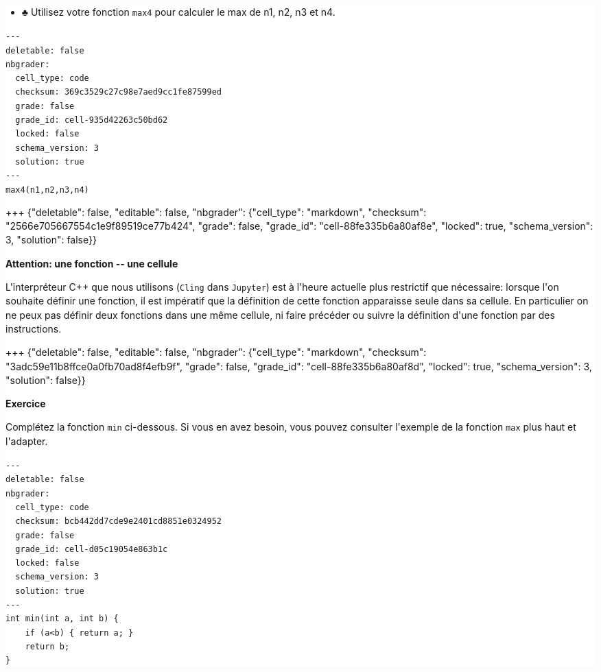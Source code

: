 * ♣ Utilisez votre fonction `max4` pour calculer le max de n1, n2, n3 et n4.

```{code-cell}
---
deletable: false
nbgrader:
  cell_type: code
  checksum: 369c3529c27c98e7aed9cc1fe87599ed
  grade: false
  grade_id: cell-935d42263c50bd62
  locked: false
  schema_version: 3
  solution: true
---
max4(n1,n2,n3,n4)
```

+++ {"deletable": false, "editable": false, "nbgrader": {"cell_type": "markdown", "checksum": "2566e705667554c1e9f89519ce77b424", "grade": false, "grade_id": "cell-88fe335b6a80af8e", "locked": true, "schema_version": 3, "solution": false}}

**Attention: une fonction -- une cellule**

L'interpréteur C++ que nous utilisons (```Cling``` dans ```Jupyter```)
est à l'heure actuelle plus restrictif que nécessaire: lorsque l'on
souhaite définir une fonction, il est impératif que la définition de
cette fonction apparaisse seule dans sa cellule. En particulier on ne
peux pas définir deux fonctions dans une même cellule, ni faire
précéder ou suivre la définition d'une fonction par des instructions.

+++ {"deletable": false, "editable": false, "nbgrader": {"cell_type": "markdown", "checksum": "3adc59e11b8ffce0a0fb70ad8f4efb9f", "grade": false, "grade_id": "cell-88fe335b6a80af8d", "locked": true, "schema_version": 3, "solution": false}}

**Exercice**

Complétez la fonction `min` ci-dessous.
Si vous en avez besoin, vous pouvez consulter l'exemple de la fonction `max` plus haut et l'adapter.

```{code-cell}
---
deletable: false
nbgrader:
  cell_type: code
  checksum: bcb442dd7cde9e2401cd8851e0324952
  grade: false
  grade_id: cell-d05c19054e863b1c
  locked: false
  schema_version: 3
  solution: true
---
int min(int a, int b) {
    if (a<b) { return a; }
    return b;
}
```
